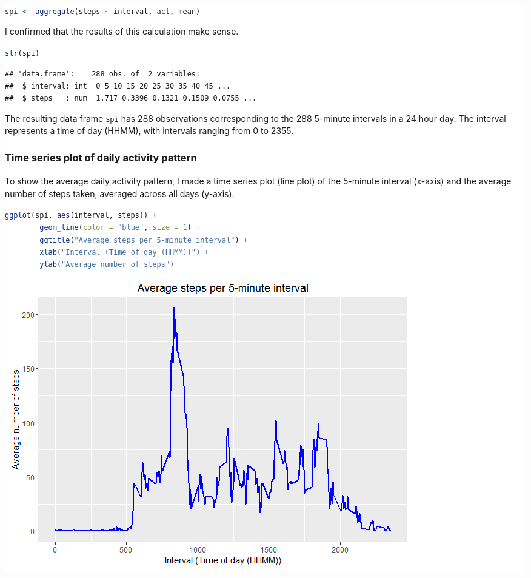 
```r
spi <- aggregate(steps ~ interval, act, mean)
```

I confirmed that the results of this calculation make sense.


```r
str(spi)
```

```
## 'data.frame':	288 obs. of  2 variables:
##  $ interval: int  0 5 10 15 20 25 30 35 40 45 ...
##  $ steps   : num  1.717 0.3396 0.1321 0.1509 0.0755 ...
```

The resulting data frame ```spi``` has 288 observations corresponding to the 288 5-minute intervals in a 24 hour day.
The interval represents a time of day (HHMM), with intervals ranging from 0 to 2355.  

### Time series plot of daily activity pattern

To show the average daily activity pattern, I made a time series plot (line plot) of the 5-minute interval (x-axis) and the average number of steps taken, averaged across all days (y-axis).


```r
ggplot(spi, aes(interval, steps)) +
        geom_line(color = "blue", size = 1) +
        ggtitle("Average steps per 5-minute interval") +
        xlab("Interval (Time of day (HHMM))") +
        ylab("Average number of steps")
```

![](PA1_template_files/figure-html/daily_activity_pattern-1.png)
